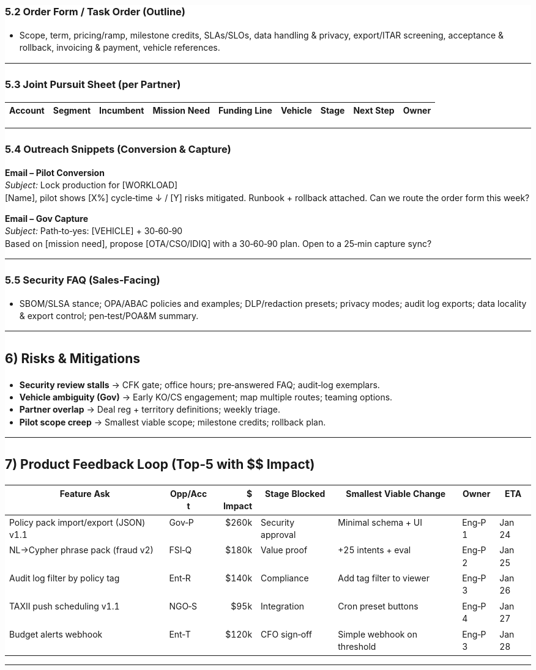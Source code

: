 
### 5.2 Order Form / Task Order (Outline)

- Scope, term, pricing/ramp, milestone credits, SLAs/SLOs, data handling & privacy, export/ITAR screening, acceptance & rollback, invoicing & payment, vehicle references.

---

### 5.3 Joint Pursuit Sheet (per Partner)

| Account | Segment | Incumbent | Mission Need | Funding Line | Vehicle | Stage | Next Step | Owner |
| ------- | ------- | --------- | ------------ | ------------ | ------- | ----- | --------- | ----- |

---

### 5.4 Outreach Snippets (Conversion & Capture)

**Email – Pilot Conversion**  
_Subject:_ Lock production for [WORKLOAD]  
[Name], pilot shows [X%] cycle‑time ↓ / [Y] risks mitigated. Runbook + rollback attached. Can we route the order form this week?

**Email – Gov Capture**  
_Subject:_ Path‑to‑yes: [VEHICLE] + 30‑60‑90  
Based on [mission need], propose [OTA/CSO/IDIQ] with a 30‑60‑90 plan. Open to a 25‑min capture sync?

---

### 5.5 Security FAQ (Sales‑Facing)

- SBOM/SLSA stance; OPA/ABAC policies and examples; DLP/redaction presets; privacy modes; audit log exports; data locality & export control; pen‑test/POA&M summary.

---

## 6) Risks & Mitigations

- **Security review stalls** → CFK gate; office hours; pre‑answered FAQ; audit‑log exemplars.
- **Vehicle ambiguity (Gov)** → Early KO/CS engagement; map multiple routes; teaming options.
- **Partner overlap** → Deal reg + territory definitions; weekly triage.
- **Pilot scope creep** → Smallest viable scope; milestone credits; rollback plan.

---

## 7) Product Feedback Loop (Top‑5 with $$ Impact)

| Feature Ask                           | Opp/Acct | $ Impact | Stage Blocked     | Smallest Viable Change      | Owner  | ETA    |
| ------------------------------------- | -------- | -------: | ----------------- | --------------------------- | ------ | ------ |
| Policy pack import/export (JSON) v1.1 | Gov‑P    |    $260k | Security approval | Minimal schema + UI         | Eng‑P1 | Jan 24 |
| NL→Cypher phrase pack (fraud v2)      | FSI‑Q    |    $180k | Value proof       | +25 intents + eval          | Eng‑P2 | Jan 25 |
| Audit log filter by policy tag        | Ent‑R    |    $140k | Compliance        | Add tag filter to viewer    | Eng‑P3 | Jan 26 |
| TAXII push scheduling v1.1            | NGO‑S    |     $95k | Integration       | Cron preset buttons         | Eng‑P4 | Jan 27 |
| Budget alerts webhook                 | Ent‑T    |    $120k | CFO sign‑off      | Simple webhook on threshold | Eng‑P3 | Jan 28 |

---